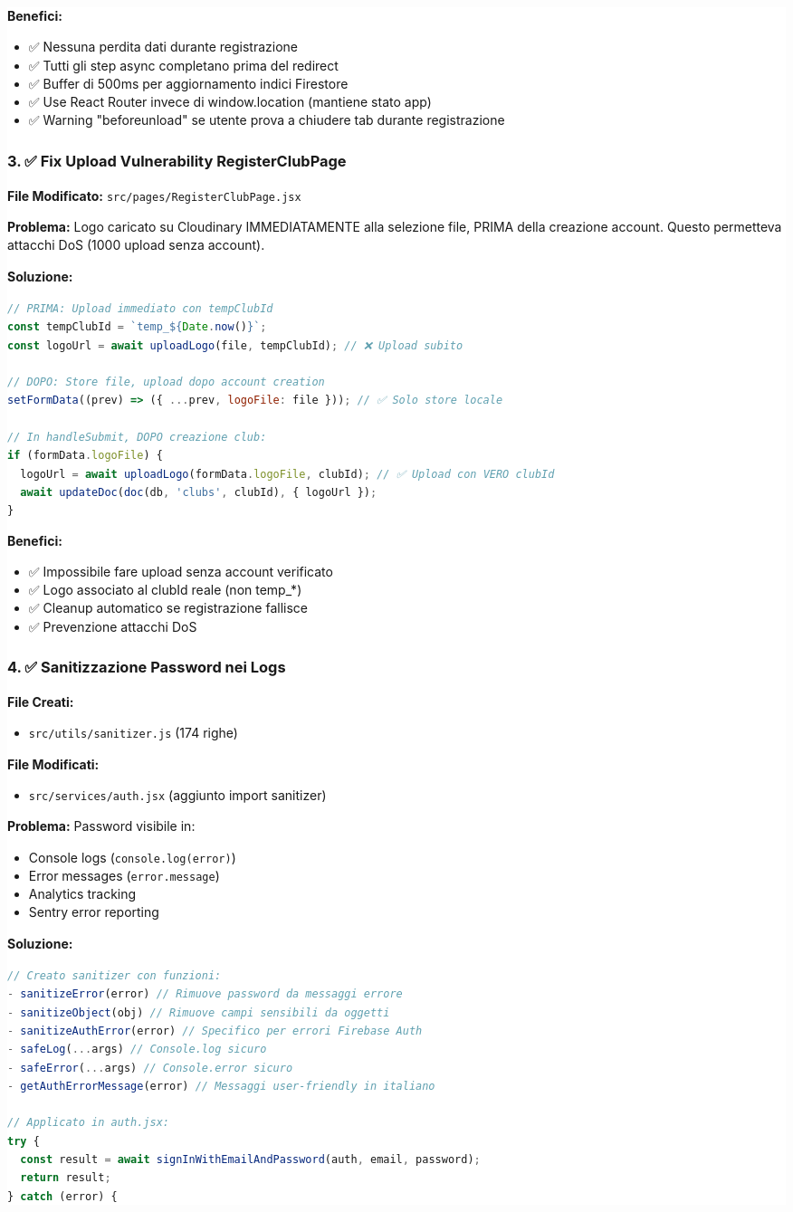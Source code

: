 **Benefici:**
- ✅ Nessuna perdita dati durante registrazione
- ✅ Tutti gli step async completano prima del redirect
- ✅ Buffer di 500ms per aggiornamento indici Firestore
- ✅ Use React Router invece di window.location (mantiene stato app)
- ✅ Warning "beforeunload" se utente prova a chiudere tab durante registrazione

### 3. ✅ Fix Upload Vulnerability RegisterClubPage

**File Modificato:** `src/pages/RegisterClubPage.jsx`

**Problema:** 
Logo caricato su Cloudinary IMMEDIATAMENTE alla selezione file, PRIMA della creazione account. Questo permetteva attacchi DoS (1000 upload senza account).

**Soluzione:**
```javascript
// PRIMA: Upload immediato con tempClubId
const tempClubId = `temp_${Date.now()}`;
const logoUrl = await uploadLogo(file, tempClubId); // ❌ Upload subito

// DOPO: Store file, upload dopo account creation
setFormData((prev) => ({ ...prev, logoFile: file })); // ✅ Solo store locale

// In handleSubmit, DOPO creazione club:
if (formData.logoFile) {
  logoUrl = await uploadLogo(formData.logoFile, clubId); // ✅ Upload con VERO clubId
  await updateDoc(doc(db, 'clubs', clubId), { logoUrl });
}
```

**Benefici:**
- ✅ Impossibile fare upload senza account verificato
- ✅ Logo associato al clubId reale (non temp_*)
- ✅ Cleanup automatico se registrazione fallisce
- ✅ Prevenzione attacchi DoS

### 4. ✅ Sanitizzazione Password nei Logs

**File Creati:**
- `src/utils/sanitizer.js` (174 righe)

**File Modificati:**
- `src/services/auth.jsx` (aggiunto import sanitizer)

**Problema:** 
Password visibile in:
- Console logs (`console.log(error)`)
- Error messages (`error.message`)
- Analytics tracking
- Sentry error reporting

**Soluzione:**
```javascript
// Creato sanitizer con funzioni:
- sanitizeError(error) // Rimuove password da messaggi errore
- sanitizeObject(obj) // Rimuove campi sensibili da oggetti
- sanitizeAuthError(error) // Specifico per errori Firebase Auth
- safeLog(...args) // Console.log sicuro
- safeError(...args) // Console.error sicuro
- getAuthErrorMessage(error) // Messaggi user-friendly in italiano

// Applicato in auth.jsx:
try {
  const result = await signInWithEmailAndPassword(auth, email, password);
  return result;
} catch (error) {
```